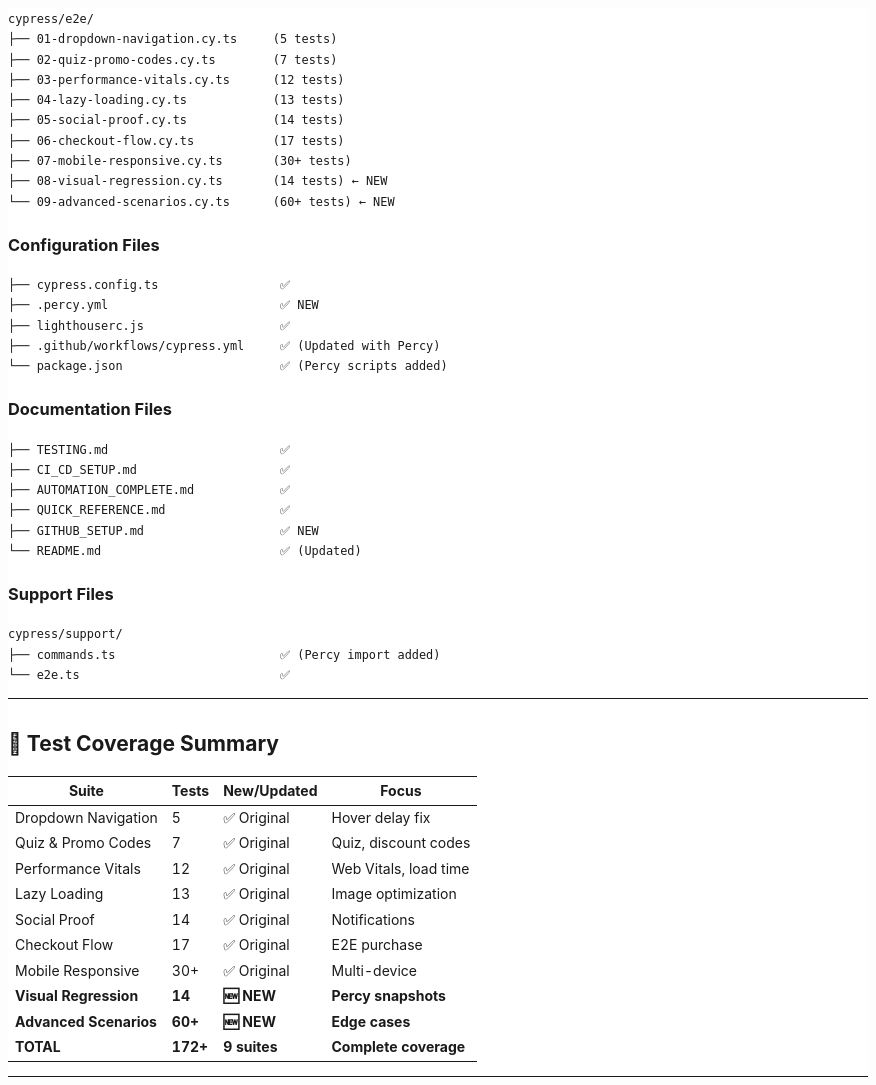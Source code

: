 ```
cypress/e2e/
├── 01-dropdown-navigation.cy.ts     (5 tests)
├── 02-quiz-promo-codes.cy.ts        (7 tests)
├── 03-performance-vitals.cy.ts      (12 tests)
├── 04-lazy-loading.cy.ts            (13 tests)
├── 05-social-proof.cy.ts            (14 tests)
├── 06-checkout-flow.cy.ts           (17 tests)
├── 07-mobile-responsive.cy.ts       (30+ tests)
├── 08-visual-regression.cy.ts       (14 tests) ← NEW
└── 09-advanced-scenarios.cy.ts      (60+ tests) ← NEW
```

### Configuration Files

```
├── cypress.config.ts                 ✅
├── .percy.yml                        ✅ NEW
├── lighthouserc.js                   ✅
├── .github/workflows/cypress.yml     ✅ (Updated with Percy)
└── package.json                      ✅ (Percy scripts added)
```

### Documentation Files

```
├── TESTING.md                        ✅
├── CI_CD_SETUP.md                    ✅
├── AUTOMATION_COMPLETE.md            ✅
├── QUICK_REFERENCE.md                ✅
├── GITHUB_SETUP.md                   ✅ NEW
└── README.md                         ✅ (Updated)
```

### Support Files

```
cypress/support/
├── commands.ts                       ✅ (Percy import added)
└── e2e.ts                            ✅
```

---

## 🎯 Test Coverage Summary

| Suite                  | Tests    | New/Updated  | Focus                 |
| ---------------------- | -------- | ------------ | --------------------- |
| Dropdown Navigation    | 5        | ✅ Original  | Hover delay fix       |
| Quiz & Promo Codes     | 7        | ✅ Original  | Quiz, discount codes  |
| Performance Vitals     | 12       | ✅ Original  | Web Vitals, load time |
| Lazy Loading           | 13       | ✅ Original  | Image optimization    |
| Social Proof           | 14       | ✅ Original  | Notifications         |
| Checkout Flow          | 17       | ✅ Original  | E2E purchase          |
| Mobile Responsive      | 30+      | ✅ Original  | Multi-device          |
| **Visual Regression**  | **14**   | **🆕 NEW**   | **Percy snapshots**   |
| **Advanced Scenarios** | **60+**  | **🆕 NEW**   | **Edge cases**        |
| **TOTAL**              | **172+** | **9 suites** | **Complete coverage** |

---